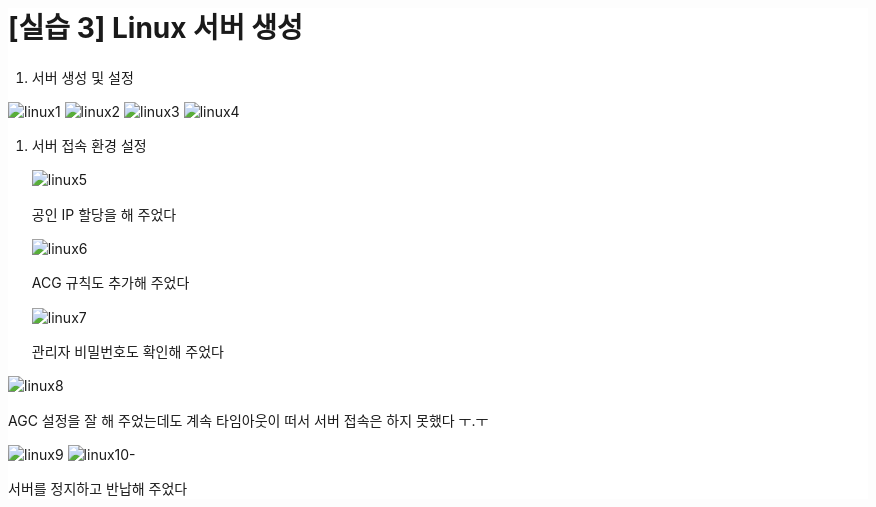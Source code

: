 # [실습 3] Linux 서버 생성

1. 서버 생성 및 설정

<img width="48%" alt="linux1" src="https://github.com/b612-devops-track/NCP-WIL/assets/103591752/cc3f78cc-9f5c-4caf-ab3a-4ef330e25023">
<img width="48%" alt="linux2" src="https://github.com/b612-devops-track/NCP-WIL/assets/103591752/67feb3a8-56d0-471d-b094-df4157919c9b">

<img width="48%" alt="linux3" src="https://github.com/b612-devops-track/NCP-WIL/assets/103591752/d21b547c-1451-4761-9620-0bcb36e46515">

<img width="48%" alt="linux4" src="https://github.com/b612-devops-track/NCP-WIL/assets/103591752/795aaaee-ac7a-4b8e-a3e6-ba0c40eaa730">

1. 서버 접속 환경 설정

     <img width="1049" alt="linux5" src="https://github.com/b612-devops-track/NCP-WIL/assets/103591752/1c431948-f757-4c70-a1a9-57de868a3f4b">

    공인 IP 할당을 해 주었다

    <img width="1049" alt="linux6" src="https://github.com/b612-devops-track/NCP-WIL/assets/103591752/d578c9dc-af11-4645-9a66-82af00acbafe">

    ACG 규칙도 추가해 주었다

     <img width="1049" alt="linux7" src="https://github.com/b612-devops-track/NCP-WIL/assets/103591752/e974f34d-022f-4574-bfe2-ee5bf105080d">

    관리자 비밀번호도 확인해 주었다

<img width="602" alt="linux8" src="https://github.com/b612-devops-track/NCP-WIL/assets/103591752/43549478-80ea-4816-8c46-1b0c033c7f19">

AGC 설정을 잘 해 주었는데도 계속 타임아웃이 떠서 서버 접속은 하지 못했다 ㅜ.ㅜ

<img width="1049" alt="linux9" src="https://github.com/b612-devops-track/NCP-WIL/assets/103591752/051a269f-bd4b-459e-aef7-4db78422cf2c">

<img width="1049" alt="linux10-" src="https://github.com/b612-devops-track/NCP-WIL/assets/103591752/7d5a3f4c-29e0-4491-9f97-2e6851bd2064">

서버를 정지하고 반납해 주었다
